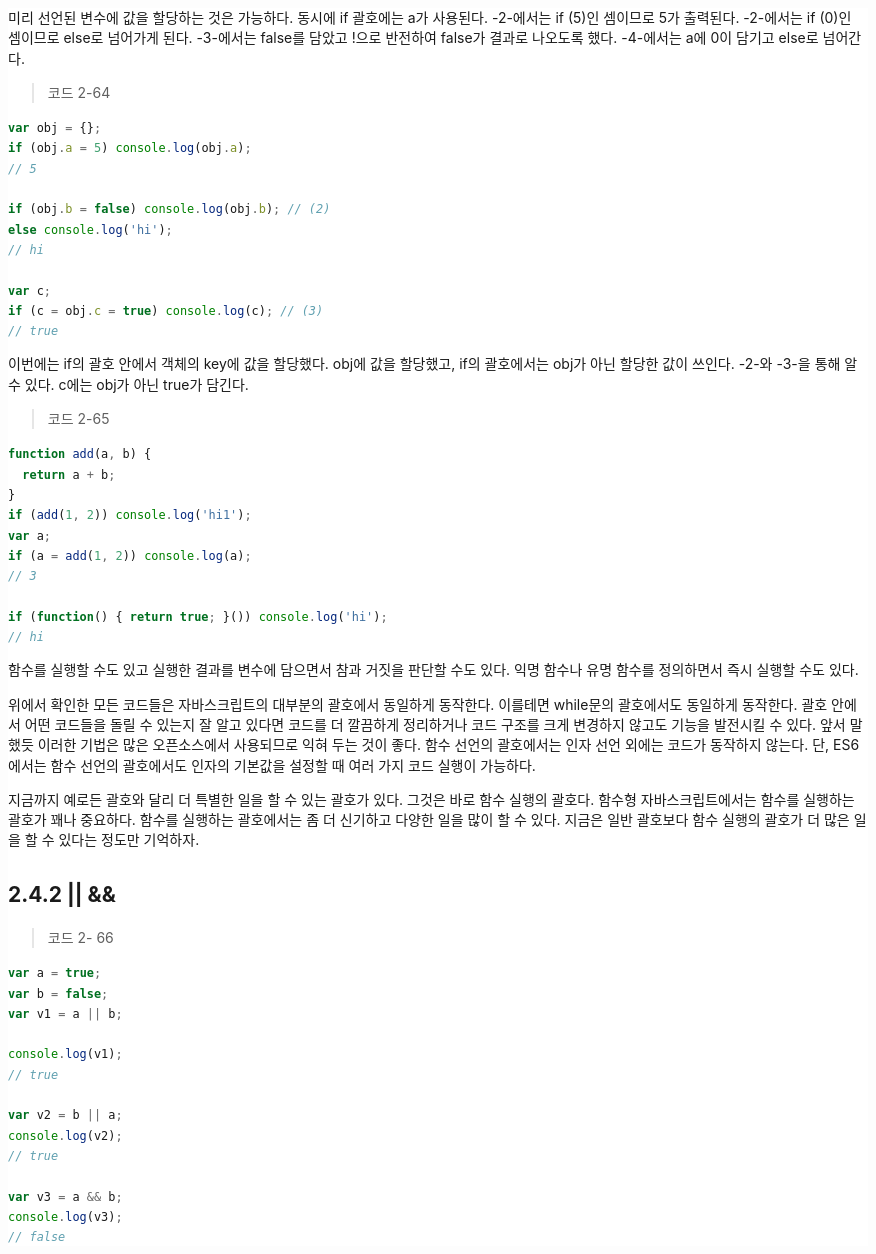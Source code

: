 미리 선언된 변수에 값을 할당하는 것은 가능하다. 동시에 if 괄호에는 a가 사용된다. -2-에서는 if (5)인 셈이므로 5가 출력된다. -2-에서는 if (0)인 셈이므로 else로 넘어가게 된다. -3-에서는 false를 담았고 !으로 반전하여 false가 결과로 나오도록 했다. -4-에서는 a에 0이 담기고 else로 넘어간다.



> 코드 2-64

```javascript
var obj = {};
if (obj.a = 5) console.log(obj.a);
// 5

if (obj.b = false) console.log(obj.b); // (2)
else console.log('hi');
// hi

var c;
if (c = obj.c = true) console.log(c); // (3)
// true
```

이번에는 if의 괄호 안에서 객체의 key에 값을 할당했다. obj에 값을 할당했고, if의 괄호에서는 obj가 아닌 할당한 값이 쓰인다. -2-와 -3-을 통해 알 수 있다. c에는 obj가 아닌 true가 담긴다.



> 코드 2-65

```javascript
function add(a, b) {
  return a + b;
}
if (add(1, 2)) console.log('hi1');
var a;
if (a = add(1, 2)) console.log(a);
// 3

if (function() { return true; }()) console.log('hi');
// hi
```

함수를 실행할 수도 있고 실행한 결과를 변수에 담으면서 참과 거짓을 판단할 수도 있다. 익명 함수나 유명 함수를 정의하면서 즉시 실행할 수도 있다.

위에서 확인한 모든 코드들은 자바스크립트의 대부분의 괄호에서 동일하게 동작한다. 이를테면 while문의 괄호에서도 동일하게 동작한다. 괄호 안에서 어떤 코드들을 돌릴 수 있는지 잘 알고 있다면 코드를 더 깔끔하게 정리하거나 코드 구조를 크게 변경하지 않고도 기능을 발전시킬 수 있다. 앞서 말했듯 이러한 기법은 많은 오픈소스에서 사용되므로 익혀 두는 것이 좋다. 함수 선언의 괄호에서는 인자 선언 외에는 코드가 동작하지 않는다. 단, ES6에서는 함수 선언의 괄호에서도 인자의 기본값을 설정할 때 여러 가지 코드 실행이 가능하다.

지금까지 예로든 괄호와 달리 더 특별한 일을 할  수 있는 괄호가 있다. 그것은 바로 함수 실행의 괄호다. 함수형 자바스크립트에서는 함수를 실행하는 괄호가 꽤나 중요하다. 함수를 실행하는 괄호에서는 좀 더 신기하고 다양한 일을 많이 할 수 있다. 지금은 일반 괄호보다 함수 실행의 괄호가 더 많은 일을 할 수 있다는 정도만 기억하자.



## 2.4.2 || &&

> 코드 2- 66

```javascript
var a = true;
var b = false;
var v1 = a || b;

console.log(v1);
// true

var v2 = b || a;
console.log(v2);
// true

var v3 = a && b;
console.log(v3);
// false
```